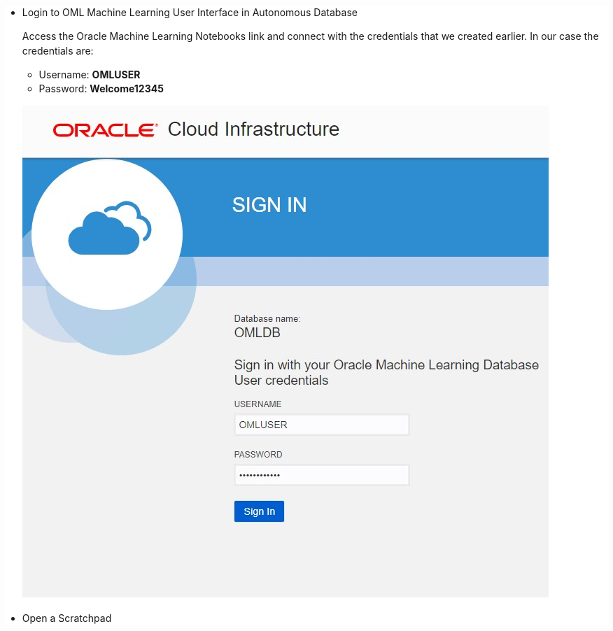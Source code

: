 * Login to OML Machine Learning User Interface in Autonomous Database

  Access the Oracle Machine Learning Notebooks link and connect with the credentials that we created earlier. In our case the credentials are:
    - Username: **OMLUSER**
    - Password: **Welcome12345**

   ![ADB-OML-connect](images/prerequisites-screenshot-25.jpg)

* Open a Scratchpad
